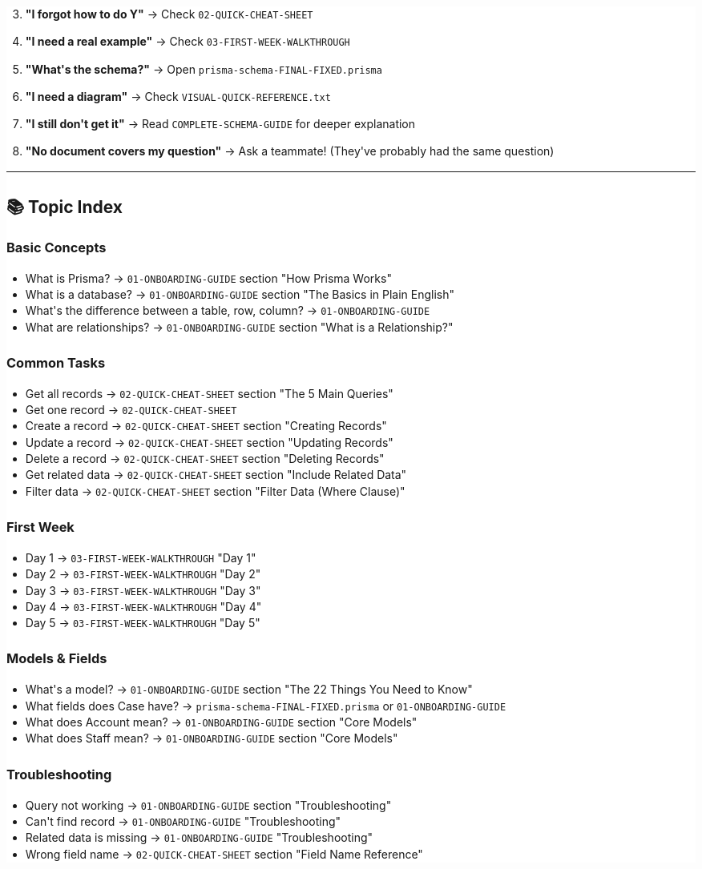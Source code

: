 3. **"I forgot how to do Y"**
   → Check `02-QUICK-CHEAT-SHEET`

4. **"I need a real example"**
   → Check `03-FIRST-WEEK-WALKTHROUGH`

5. **"What's the schema?"**
   → Open `prisma-schema-FINAL-FIXED.prisma`

6. **"I need a diagram"**
   → Check `VISUAL-QUICK-REFERENCE.txt`

7. **"I still don't get it"**
   → Read `COMPLETE-SCHEMA-GUIDE` for deeper explanation

8. **"No document covers my question"**
   → Ask a teammate! (They've probably had the same question)

---

## 📚 Topic Index

### Basic Concepts
- What is Prisma? → `01-ONBOARDING-GUIDE` section "How Prisma Works"
- What is a database? → `01-ONBOARDING-GUIDE` section "The Basics in Plain English"
- What's the difference between a table, row, column? → `01-ONBOARDING-GUIDE`
- What are relationships? → `01-ONBOARDING-GUIDE` section "What is a Relationship?"

### Common Tasks
- Get all records → `02-QUICK-CHEAT-SHEET` section "The 5 Main Queries"
- Get one record → `02-QUICK-CHEAT-SHEET`
- Create a record → `02-QUICK-CHEAT-SHEET` section "Creating Records"
- Update a record → `02-QUICK-CHEAT-SHEET` section "Updating Records"
- Delete a record → `02-QUICK-CHEAT-SHEET` section "Deleting Records"
- Get related data → `02-QUICK-CHEAT-SHEET` section "Include Related Data"
- Filter data → `02-QUICK-CHEAT-SHEET` section "Filter Data (Where Clause)"

### First Week
- Day 1 → `03-FIRST-WEEK-WALKTHROUGH` "Day 1"
- Day 2 → `03-FIRST-WEEK-WALKTHROUGH` "Day 2"
- Day 3 → `03-FIRST-WEEK-WALKTHROUGH` "Day 3"
- Day 4 → `03-FIRST-WEEK-WALKTHROUGH` "Day 4"
- Day 5 → `03-FIRST-WEEK-WALKTHROUGH` "Day 5"

### Models & Fields
- What's a model? → `01-ONBOARDING-GUIDE` section "The 22 Things You Need to Know"
- What fields does Case have? → `prisma-schema-FINAL-FIXED.prisma` or `01-ONBOARDING-GUIDE`
- What does Account mean? → `01-ONBOARDING-GUIDE` section "Core Models"
- What does Staff mean? → `01-ONBOARDING-GUIDE` section "Core Models"

### Troubleshooting
- Query not working → `01-ONBOARDING-GUIDE` section "Troubleshooting"
- Can't find record → `01-ONBOARDING-GUIDE` "Troubleshooting"
- Related data is missing → `01-ONBOARDING-GUIDE` "Troubleshooting"
- Wrong field name → `02-QUICK-CHEAT-SHEET` section "Field Name Reference"
